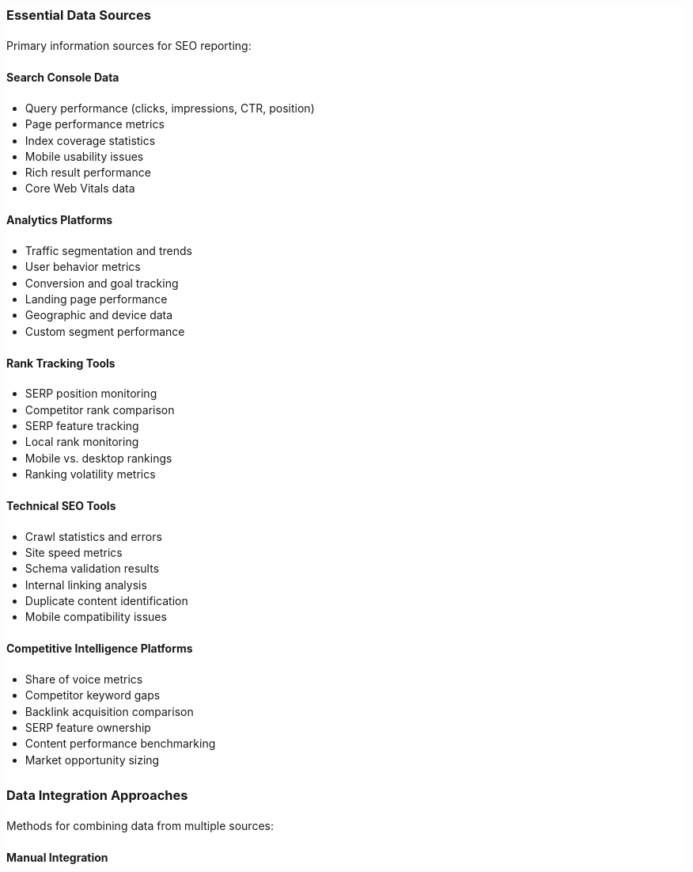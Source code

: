 ### Essential Data Sources

Primary information sources for SEO reporting:

#### Search Console Data

- Query performance (clicks, impressions, CTR, position)
- Page performance metrics
- Index coverage statistics
- Mobile usability issues
- Rich result performance
- Core Web Vitals data

#### Analytics Platforms

- Traffic segmentation and trends
- User behavior metrics
- Conversion and goal tracking
- Landing page performance
- Geographic and device data
- Custom segment performance

#### Rank Tracking Tools

- SERP position monitoring
- Competitor rank comparison
- SERP feature tracking
- Local rank monitoring
- Mobile vs. desktop rankings
- Ranking volatility metrics

#### Technical SEO Tools

- Crawl statistics and errors
- Site speed metrics
- Schema validation results
- Internal linking analysis
- Duplicate content identification
- Mobile compatibility issues

#### Competitive Intelligence Platforms

- Share of voice metrics
- Competitor keyword gaps
- Backlink acquisition comparison
- SERP feature ownership
- Content performance benchmarking
- Market opportunity sizing

### Data Integration Approaches

Methods for combining data from multiple sources:

#### Manual Integration
